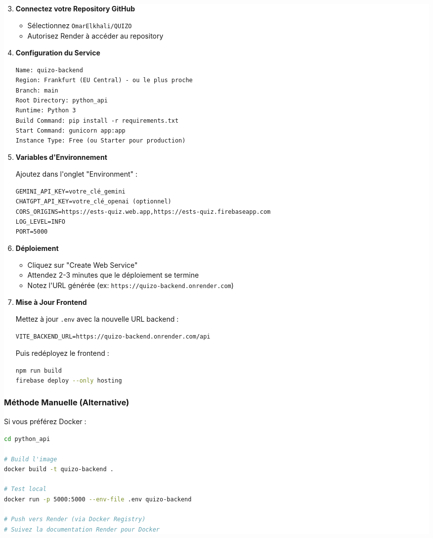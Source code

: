 3. **Connectez votre Repository GitHub**
   - Sélectionnez `OmarElkhali/QUIZO`
   - Autorisez Render à accéder au repository

4. **Configuration du Service**
   ```
   Name: quizo-backend
   Region: Frankfurt (EU Central) - ou le plus proche
   Branch: main
   Root Directory: python_api
   Runtime: Python 3
   Build Command: pip install -r requirements.txt
   Start Command: gunicorn app:app
   Instance Type: Free (ou Starter pour production)
   ```

5. **Variables d'Environnement**
   
   Ajoutez dans l'onglet "Environment" :
   ```
   GEMINI_API_KEY=votre_clé_gemini
   CHATGPT_API_KEY=votre_clé_openai (optionnel)
   CORS_ORIGINS=https://ests-quiz.web.app,https://ests-quiz.firebaseapp.com
   LOG_LEVEL=INFO
   PORT=5000
   ```

6. **Déploiement**
   - Cliquez sur "Create Web Service"
   - Attendez 2-3 minutes que le déploiement se termine
   - Notez l'URL générée (ex: `https://quizo-backend.onrender.com`)

7. **Mise à Jour Frontend**
   
   Mettez à jour `.env` avec la nouvelle URL backend :
   ```env
   VITE_BACKEND_URL=https://quizo-backend.onrender.com/api
   ```
   
   Puis redéployez le frontend :
   ```bash
   npm run build
   firebase deploy --only hosting
   ```

### Méthode Manuelle (Alternative)

Si vous préférez Docker :

```bash
cd python_api

# Build l'image
docker build -t quizo-backend .

# Test local
docker run -p 5000:5000 --env-file .env quizo-backend

# Push vers Render (via Docker Registry)
# Suivez la documentation Render pour Docker
```
